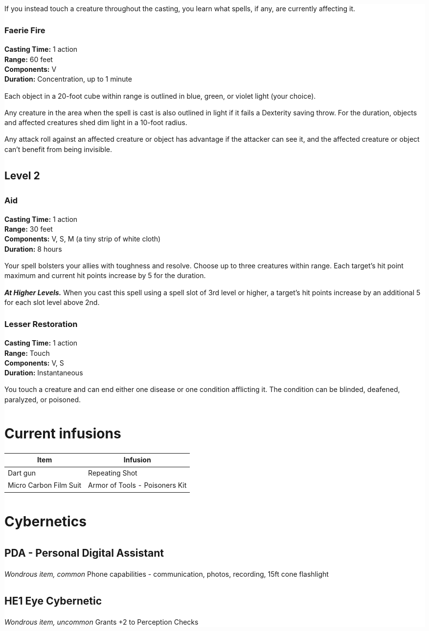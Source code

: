 If you instead touch a creature throughout the casting, you learn what spells, if any, are currently affecting it.
### Faerie Fire
**Casting Time:** 1 action  
**Range:** 60 feet  
**Components:** V  
**Duration:** Concentration, up to 1 minute

Each object in a 20-foot cube within range is outlined in blue, green, or violet light (your choice).

Any creature in the area when the spell is cast is also outlined in light if it fails a Dexterity saving throw. For the duration, objects and affected creatures shed dim light in a 10-foot radius.

Any attack roll against an affected creature or object has advantage if the attacker can see it, and the affected creature or object can’t benefit from being invisible.
## Level 2
### Aid
**Casting Time:** 1 action  
**Range:** 30 feet  
**Components:** V, S, M (a tiny strip of white cloth)  
**Duration:** 8 hours

Your spell bolsters your allies with toughness and resolve. Choose up to three creatures within range. Each target’s hit point maximum and current hit points increase by 5 for the duration.

**_At Higher Levels._** When you cast this spell using a spell slot of 3rd level or higher, a target’s hit points increase by an additional 5 for each slot level above 2nd.
### Lesser Restoration
**Casting Time:** 1 action  
**Range:** Touch  
**Components:** V, S  
**Duration:** Instantaneous

You touch a creature and can end either one disease or one condition afflicting it. The condition can be blinded, deafened, paralyzed, or poisoned.


# Current infusions

| Item                   | Infusion                       |
| ---------------------- | ------------------------------ |
| Dart gun               | Repeating Shot                 |
| Micro Carbon Film Suit | Armor of Tools - Poisoners Kit |

# Cybernetics
## PDA - Personal Digital Assistant
_Wondrous item, common_
Phone capabilities - communication, photos, recording, 15ft cone flashlight
## HE1 Eye Cybernetic
_Wondrous item, uncommon_
Grants +2 to Perception Checks